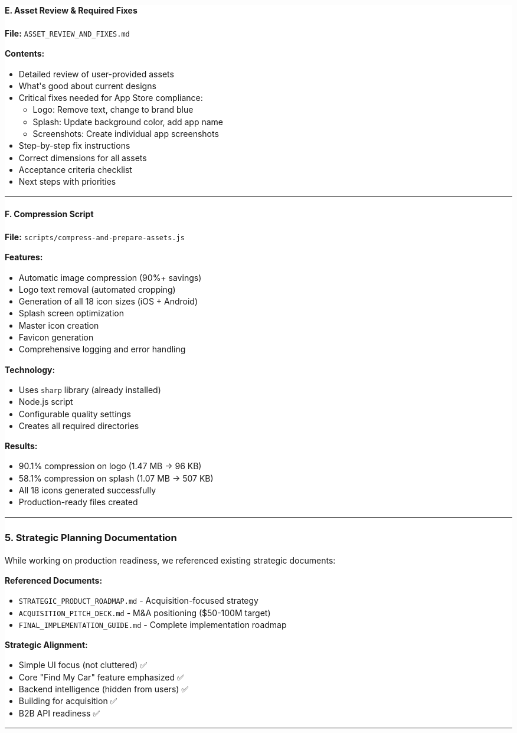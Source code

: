 
#### E. Asset Review & Required Fixes
**File:** `ASSET_REVIEW_AND_FIXES.md`

**Contents:**
- Detailed review of user-provided assets
- What's good about current designs
- Critical fixes needed for App Store compliance:
  - Logo: Remove text, change to brand blue
  - Splash: Update background color, add app name
  - Screenshots: Create individual app screenshots
- Step-by-step fix instructions
- Correct dimensions for all assets
- Acceptance criteria checklist
- Next steps with priorities

---

#### F. Compression Script
**File:** `scripts/compress-and-prepare-assets.js`

**Features:**
- Automatic image compression (90%+ savings)
- Logo text removal (automated cropping)
- Generation of all 18 icon sizes (iOS + Android)
- Splash screen optimization
- Master icon creation
- Favicon generation
- Comprehensive logging and error handling

**Technology:**
- Uses `sharp` library (already installed)
- Node.js script
- Configurable quality settings
- Creates all required directories

**Results:**
- 90.1% compression on logo (1.47 MB → 96 KB)
- 58.1% compression on splash (1.07 MB → 507 KB)
- All 18 icons generated successfully
- Production-ready files created

---

### 5. Strategic Planning Documentation

While working on production readiness, we referenced existing strategic documents:

**Referenced Documents:**
- `STRATEGIC_PRODUCT_ROADMAP.md` - Acquisition-focused strategy
- `ACQUISITION_PITCH_DECK.md` - M&A positioning ($50-100M target)
- `FINAL_IMPLEMENTATION_GUIDE.md` - Complete implementation roadmap

**Strategic Alignment:**
- Simple UI focus (not cluttered) ✅
- Core "Find My Car" feature emphasized ✅
- Backend intelligence (hidden from users) ✅
- Building for acquisition ✅
- B2B API readiness ✅

---